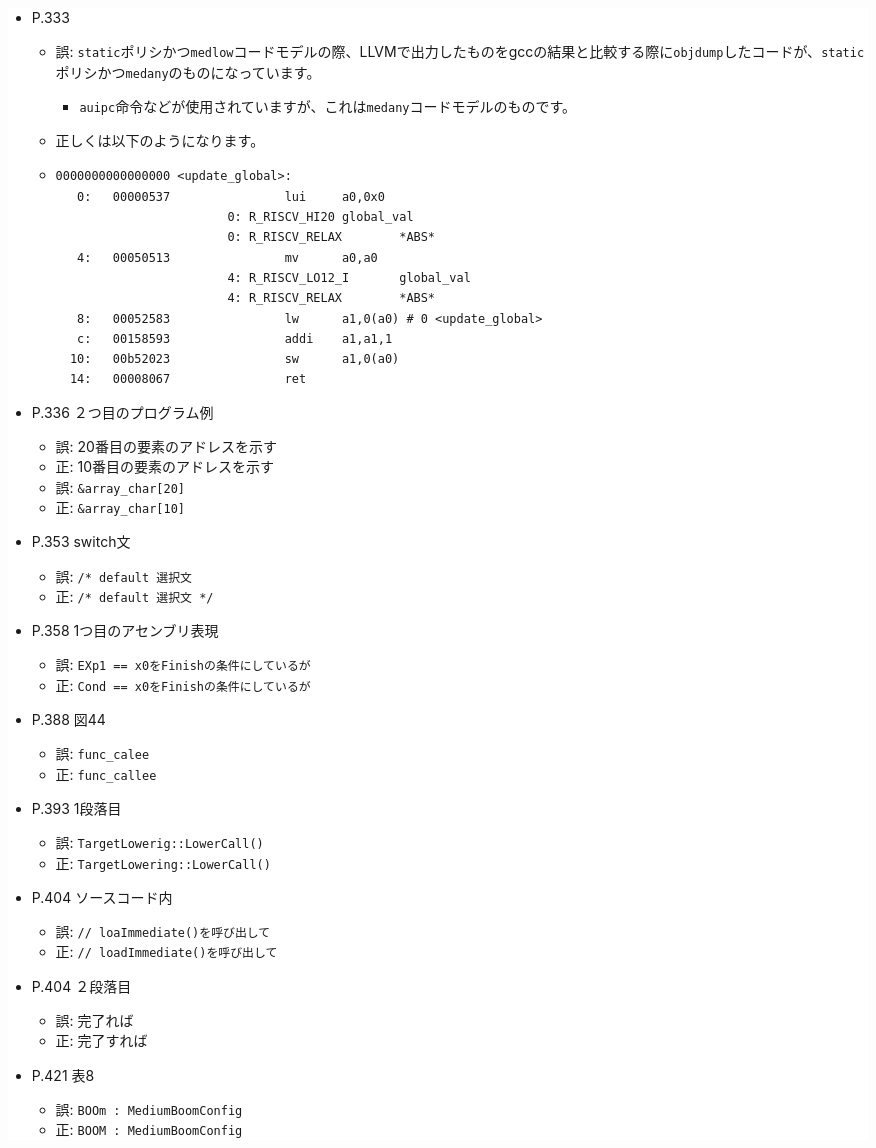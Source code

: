 - P.333

  - 誤: `static`ポリシかつ`medlow`コードモデルの際、LLVMで出力したものをgccの結果と比較する際に`objdump`したコードが、`static`ポリシかつ`medany`のものになっています。

    - `auipc`命令などが使用されていますが、これは`medany`コードモデルのものです。

  - 正しくは以下のようになります。

  - ```
    0000000000000000 <update_global>:
       0:   00000537                lui     a0,0x0
                            0: R_RISCV_HI20 global_val
                            0: R_RISCV_RELAX        *ABS*
       4:   00050513                mv      a0,a0
                            4: R_RISCV_LO12_I       global_val
                            4: R_RISCV_RELAX        *ABS*
       8:   00052583                lw      a1,0(a0) # 0 <update_global>
       c:   00158593                addi    a1,a1,1
      10:   00b52023                sw      a1,0(a0)
      14:   00008067                ret
    ```

- P.336 ２つ目のプログラム例
  - 誤: 20番目の要素のアドレスを示す
  - 正: 10番目の要素のアドレスを示す
  - 誤: `&array_char[20]`
  - 正: `&array_char[10]`

- P.353 switch文
  - 誤: `/* default 選択文`
  - 正: `/* default 選択文 */`

- P.358 1つ目のアセンブリ表現
  - 誤: `EXp1 == x0をFinishの条件にしているが`
  - 正: `Cond == x0をFinishの条件にしているが`

- P.388 図44
  - 誤: `func_calee`
  - 正: `func_callee`

- P.393 1段落目
  - 誤: `TargetLowerig::LowerCall()`
  - 正: `TargetLowering::LowerCall()`

- P.404 ソースコード内
  - 誤: `// loaImmediate()を呼び出して`
  - 正: `// loadImmediate()を呼び出して`

- P.404 ２段落目
  - 誤: 完了れば
  - 正: 完了すれば

- P.421 表8
  - 誤: `BOOm : MediumBoomConfig`
  - 正: `BOOM : MediumBoomConfig`
